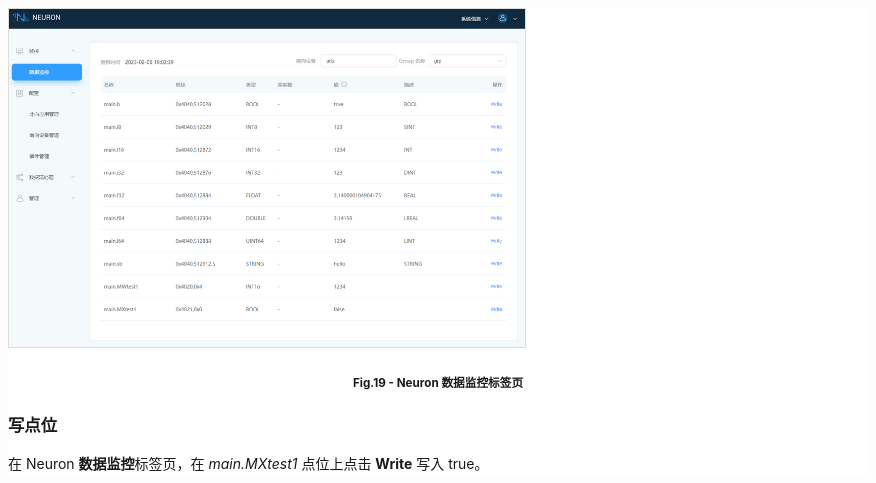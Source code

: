   <img src="./assets/monitor-2.png"
       style="border:thin solid #E0DCD9; width: 60%"
       alt="Neuron data monitoring tab">
  <figcaption align = "center">
    <sub><b>Fig.19 - Neuron 数据监控标签页</b></sub>
  </figcaption>
</figure>

### 写点位

在 Neuron **数据监控**标签页，在 *main.MXtest1* 点位上点击 **Write** 写入 true。

<figure align="center">